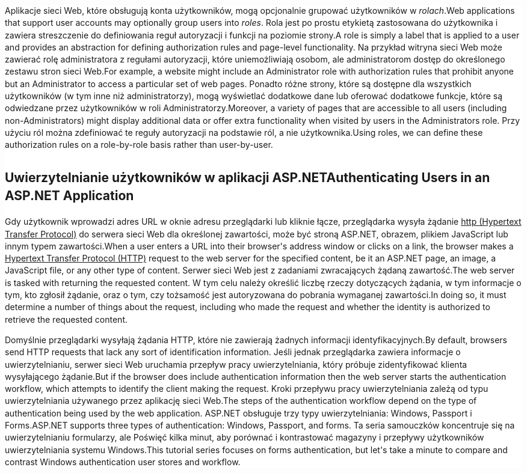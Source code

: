 <span data-ttu-id="624e8-151">Aplikacje sieci Web, które obsługują konta użytkowników, mogą opcjonalnie grupować użytkowników w *rolach*.</span><span class="sxs-lookup"><span data-stu-id="624e8-151">Web applications that support user accounts may optionally group users into *roles*.</span></span> <span data-ttu-id="624e8-152">Rola jest po prostu etykietą zastosowana do użytkownika i zawiera streszczenie do definiowania reguł autoryzacji i funkcji na poziomie strony.</span><span class="sxs-lookup"><span data-stu-id="624e8-152">A role is simply a label that is applied to a user and provides an abstraction for defining authorization rules and page-level functionality.</span></span> <span data-ttu-id="624e8-153">Na przykład witryna sieci Web może zawierać rolę administratora z regułami autoryzacji, które uniemożliwiają osobom, ale administratorom dostęp do określonego zestawu stron sieci Web.</span><span class="sxs-lookup"><span data-stu-id="624e8-153">For example, a website might include an Administrator role with authorization rules that prohibit anyone but an Administrator to access a particular set of web pages.</span></span> <span data-ttu-id="624e8-154">Ponadto różne strony, które są dostępne dla wszystkich użytkowników (w tym inne niż administratorzy), mogą wyświetlać dodatkowe dane lub oferować dodatkowe funkcje, które są odwiedzane przez użytkowników w roli Administratorzy.</span><span class="sxs-lookup"><span data-stu-id="624e8-154">Moreover, a variety of pages that are accessible to all users (including non-Administrators) might display additional data or offer extra functionality when visited by users in the Administrators role.</span></span> <span data-ttu-id="624e8-155">Przy użyciu ról można zdefiniować te reguły autoryzacji na podstawie ról, a nie użytkownika.</span><span class="sxs-lookup"><span data-stu-id="624e8-155">Using roles, we can define these authorization rules on a role-by-role basis rather than user-by-user.</span></span>

## <a name="authenticating-users-in-an-aspnet-application"></a><span data-ttu-id="624e8-156">Uwierzytelnianie użytkowników w aplikacji ASP.NET</span><span class="sxs-lookup"><span data-stu-id="624e8-156">Authenticating Users in an ASP.NET Application</span></span>

<span data-ttu-id="624e8-157">Gdy użytkownik wprowadzi adres URL w oknie adresu przeglądarki lub kliknie łącze, przeglądarka wysyła żądanie [http (Hypertext Transfer Protocol)](http://en.wikipedia.org/wiki/HTTP) do serwera sieci Web dla określonej zawartości, może być stroną ASP.NET, obrazem, plikiem JavaScript lub innym typem zawartości.</span><span class="sxs-lookup"><span data-stu-id="624e8-157">When a user enters a URL into their browser's address window or clicks on a link, the browser makes a [Hypertext Transfer Protocol (HTTP)](http://en.wikipedia.org/wiki/HTTP) request to the web server for the specified content, be it an ASP.NET page, an image, a JavaScript file, or any other type of content.</span></span> <span data-ttu-id="624e8-158">Serwer sieci Web jest z zadaniami zwracających żądaną zawartość.</span><span class="sxs-lookup"><span data-stu-id="624e8-158">The web server is tasked with returning the requested content.</span></span> <span data-ttu-id="624e8-159">W tym celu należy określić liczbę rzeczy dotyczących żądania, w tym informacje o tym, kto zgłosił żądanie, oraz o tym, czy tożsamość jest autoryzowana do pobrania wymaganej zawartości.</span><span class="sxs-lookup"><span data-stu-id="624e8-159">In doing so, it must determine a number of things about the request, including who made the request and whether the identity is authorized to retrieve the requested content.</span></span>

<span data-ttu-id="624e8-160">Domyślnie przeglądarki wysyłają żądania HTTP, które nie zawierają żadnych informacji identyfikacyjnych.</span><span class="sxs-lookup"><span data-stu-id="624e8-160">By default, browsers send HTTP requests that lack any sort of identification information.</span></span> <span data-ttu-id="624e8-161">Jeśli jednak przeglądarka zawiera informacje o uwierzytelnianiu, serwer sieci Web uruchamia przepływ pracy uwierzytelniania, który próbuje zidentyfikować klienta wysyłającego żądanie.</span><span class="sxs-lookup"><span data-stu-id="624e8-161">But if the browser does include authentication information then the web server starts the authentication workflow, which attempts to identify the client making the request.</span></span> <span data-ttu-id="624e8-162">Kroki przepływu pracy uwierzytelniania zależą od typu uwierzytelniania używanego przez aplikację sieci Web.</span><span class="sxs-lookup"><span data-stu-id="624e8-162">The steps of the authentication workflow depend on the type of authentication being used by the web application.</span></span> <span data-ttu-id="624e8-163">ASP.NET obsługuje trzy typy uwierzytelniania: Windows, Passport i Forms.</span><span class="sxs-lookup"><span data-stu-id="624e8-163">ASP.NET supports three types of authentication: Windows, Passport, and forms.</span></span> <span data-ttu-id="624e8-164">Ta seria samouczków koncentruje się na uwierzytelnianiu formularzy, ale Poświęć kilka minut, aby porównać i kontrastować magazyny i przepływy użytkowników uwierzytelniania systemu Windows.</span><span class="sxs-lookup"><span data-stu-id="624e8-164">This tutorial series focuses on forms authentication, but let's take a minute to compare and contrast Windows authentication user stores and workflow.</span></span>

